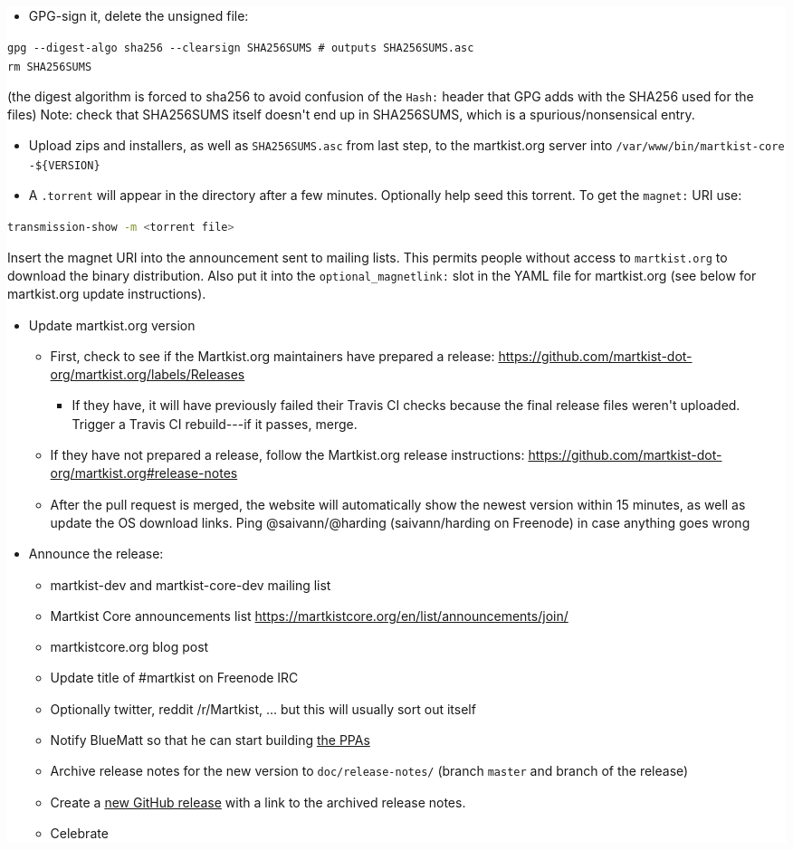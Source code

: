- GPG-sign it, delete the unsigned file:
```
gpg --digest-algo sha256 --clearsign SHA256SUMS # outputs SHA256SUMS.asc
rm SHA256SUMS
```
(the digest algorithm is forced to sha256 to avoid confusion of the `Hash:` header that GPG adds with the SHA256 used for the files)
Note: check that SHA256SUMS itself doesn't end up in SHA256SUMS, which is a spurious/nonsensical entry.

- Upload zips and installers, as well as `SHA256SUMS.asc` from last step, to the martkist.org server
  into `/var/www/bin/martkist-core-${VERSION}`

- A `.torrent` will appear in the directory after a few minutes. Optionally help seed this torrent. To get the `magnet:` URI use:
```bash
transmission-show -m <torrent file>
```
Insert the magnet URI into the announcement sent to mailing lists. This permits
people without access to `martkist.org` to download the binary distribution.
Also put it into the `optional_magnetlink:` slot in the YAML file for
martkist.org (see below for martkist.org update instructions).

- Update martkist.org version

  - First, check to see if the Martkist.org maintainers have prepared a
    release: https://github.com/martkist-dot-org/martkist.org/labels/Releases

      - If they have, it will have previously failed their Travis CI
        checks because the final release files weren't uploaded.
        Trigger a Travis CI rebuild---if it passes, merge.

  - If they have not prepared a release, follow the Martkist.org release
    instructions: https://github.com/martkist-dot-org/martkist.org#release-notes

  - After the pull request is merged, the website will automatically show the newest version within 15 minutes, as well
    as update the OS download links. Ping @saivann/@harding (saivann/harding on Freenode) in case anything goes wrong

- Announce the release:

  - martkist-dev and martkist-core-dev mailing list

  - Martkist Core announcements list https://martkistcore.org/en/list/announcements/join/

  - martkistcore.org blog post

  - Update title of #martkist on Freenode IRC

  - Optionally twitter, reddit /r/Martkist, ... but this will usually sort out itself

  - Notify BlueMatt so that he can start building [the PPAs](https://launchpad.net/~martkist/+archive/ubuntu/martkist)

  - Archive release notes for the new version to `doc/release-notes/` (branch `master` and branch of the release)

  - Create a [new GitHub release](https://github.com/martkist/martkist/releases/new) with a link to the archived release notes.

  - Celebrate
